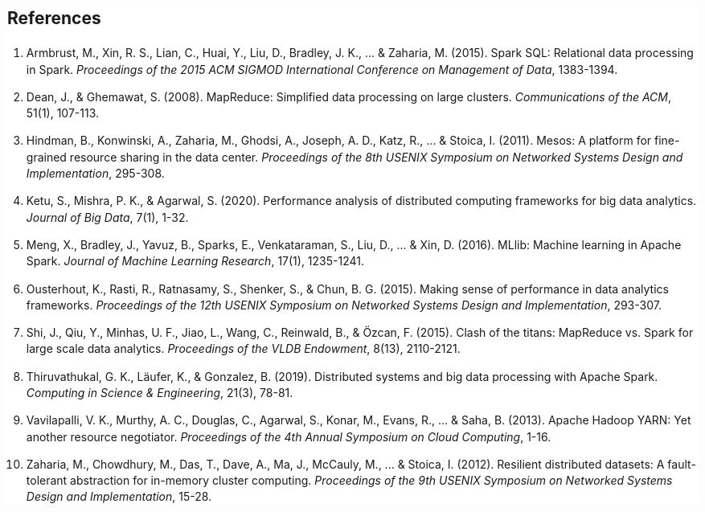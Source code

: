 

## References

1. Armbrust, M., Xin, R. S., Lian, C., Huai, Y., Liu, D., Bradley, J. K., ... & Zaharia, M. (2015). Spark SQL: Relational data processing in Spark. *Proceedings of the 2015 ACM SIGMOD International Conference on Management of Data*, 1383-1394.

2. Dean, J., & Ghemawat, S. (2008). MapReduce: Simplified data processing on large clusters. *Communications of the ACM*, 51(1), 107-113.

3. Hindman, B., Konwinski, A., Zaharia, M., Ghodsi, A., Joseph, A. D., Katz, R., ... & Stoica, I. (2011). Mesos: A platform for fine-grained resource sharing in the data center. *Proceedings of the 8th USENIX Symposium on Networked Systems Design and Implementation*, 295-308.

4. Ketu, S., Mishra, P. K., & Agarwal, S. (2020). Performance analysis of distributed computing frameworks for big data analytics. *Journal of Big Data*, 7(1), 1-32.

5. Meng, X., Bradley, J., Yavuz, B., Sparks, E., Venkataraman, S., Liu, D., ... & Xin, D. (2016). MLlib: Machine learning in Apache Spark. *Journal of Machine Learning Research*, 17(1), 1235-1241.

6. Ousterhout, K., Rasti, R., Ratnasamy, S., Shenker, S., & Chun, B. G. (2015). Making sense of performance in data analytics frameworks. *Proceedings of the 12th USENIX Symposium on Networked Systems Design and Implementation*, 293-307.

7. Shi, J., Qiu, Y., Minhas, U. F., Jiao, L., Wang, C., Reinwald, B., & Özcan, F. (2015). Clash of the titans: MapReduce vs. Spark for large scale data analytics. *Proceedings of the VLDB Endowment*, 8(13), 2110-2121.

8. Thiruvathukal, G. K., Läufer, K., & Gonzalez, B. (2019). Distributed systems and big data processing with Apache Spark. *Computing in Science & Engineering*, 21(3), 78-81.

9. Vavilapalli, V. K., Murthy, A. C., Douglas, C., Agarwal, S., Konar, M., Evans, R., ... & Saha, B. (2013). Apache Hadoop YARN: Yet another resource negotiator. *Proceedings of the 4th Annual Symposium on Cloud Computing*, 1-16.

10. Zaharia, M., Chowdhury, M., Das, T., Dave, A., Ma, J., McCauly, M., ... & Stoica, I. (2012). Resilient distributed datasets: A fault-tolerant abstraction for in-memory cluster computing. *Proceedings of the 9th USENIX Symposium on Networked Systems Design and Implementation*, 15-28.